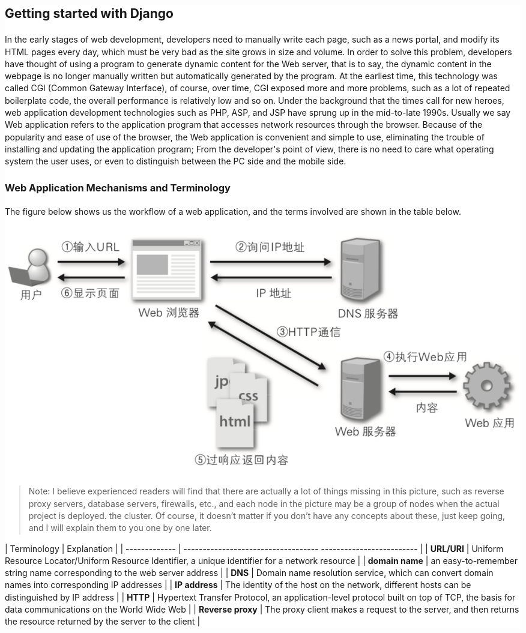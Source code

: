 ## Getting started with Django

In the early stages of web development, developers need to manually write each page, such as a news portal, and modify its HTML pages every day, which must be very bad as the site grows in size and volume. In order to solve this problem, developers have thought of using a program to generate dynamic content for the Web server, that is to say, the dynamic content in the webpage is no longer manually written but automatically generated by the program. At the earliest time, this technology was called CGI (Common Gateway Interface), of course, over time, CGI exposed more and more problems, such as a lot of repeated boilerplate code, the overall performance is relatively low and so on. Under the background that the times call for new heroes, web application development technologies such as PHP, ASP, and JSP have sprung up in the mid-to-late 1990s. Usually we say Web application refers to the application program that accesses network resources through the browser. Because of the popularity and ease of use of the browser, the Web application is convenient and simple to use, eliminating the trouble of installing and updating the application program; From the developer's point of view, there is no need to care what operating system the user uses, or even to distinguish between the PC side and the mobile side.

### Web Application Mechanisms and Terminology

The figure below shows us the workflow of a web application, and the terms involved are shown in the table below.

![](./res/web-application.png)

> Note: I believe experienced readers will find that there are actually a lot of things missing in this picture, such as reverse proxy servers, database servers, firewalls, etc., and each node in the picture may be a group of nodes when the actual project is deployed. the cluster. Of course, it doesn’t matter if you don’t have any concepts about these, just keep going, and I will explain them to you one by one later.

| Terminology | Explanation |
| ------------- | ----------------------------------- ------------------------- |
| **URL/URI** | Uniform Resource Locator/Uniform Resource Identifier, a unique identifier for a network resource |
| **domain name** | an easy-to-remember string name corresponding to the web server address |
| **DNS** | Domain name resolution service, which can convert domain names into corresponding IP addresses |
| **IP address** | The identity of the host on the network, different hosts can be distinguished by IP address |
| **HTTP** | Hypertext Transfer Protocol, an application-level protocol built on top of TCP, the basis for data communications on the World Wide Web |
| **Reverse proxy** | The proxy client makes a request to the server, and then returns the resource returned by the server to the client |